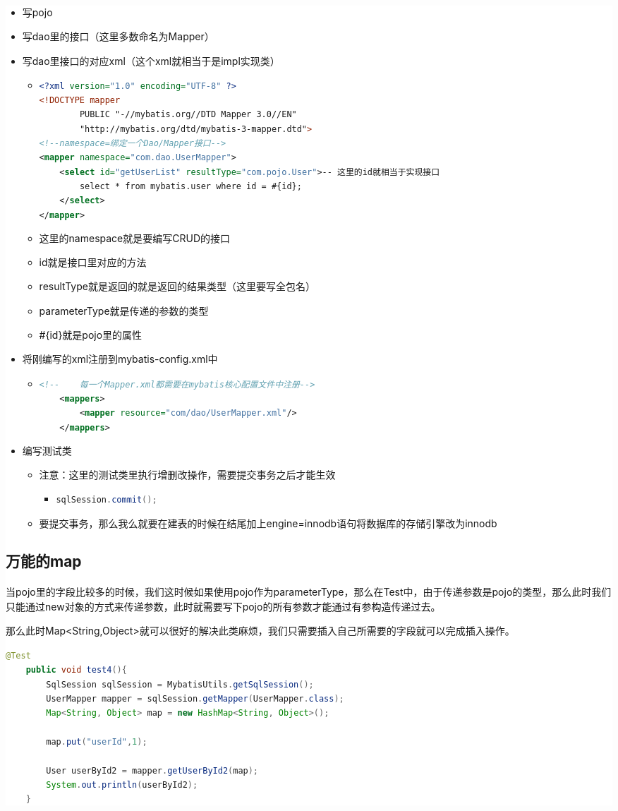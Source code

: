 - 写pojo

- 写dao里的接口（这里多数命名为Mapper）

- 写dao里接口的对应xml（这个xml就相当于是impl实现类）

  - ```xml
    <?xml version="1.0" encoding="UTF-8" ?>
    <!DOCTYPE mapper
            PUBLIC "-//mybatis.org//DTD Mapper 3.0//EN"
            "http://mybatis.org/dtd/mybatis-3-mapper.dtd">
    <!--namespace=绑定一个Dao/Mapper接口-->
    <mapper namespace="com.dao.UserMapper">
        <select id="getUserList" resultType="com.pojo.User">-- 这里的id就相当于实现接口
            select * from mybatis.user where id = #{id};
        </select>
    </mapper>
    ```
    
  - 这里的namespace就是要编写CRUD的接口

  - id就是接口里对应的方法

  - resultType就是返回的就是返回的结果类型（这里要写全包名）

  - parameterType就是传递的参数的类型

  - #{id}就是pojo里的属性

- 将刚编写的xml注册到mybatis-config.xml中

  - ```xml
    <!--    每一个Mapper.xml都需要在mybatis核心配置文件中注册-->
        <mappers>
            <mapper resource="com/dao/UserMapper.xml"/>
        </mappers>
    ```

- 编写测试类

  - 注意：这里的测试类里执行增删改操作，需要提交事务之后才能生效

    - ```java
      sqlSession.commit();
      ```

  - 要提交事务，那么我么就要在建表的时候在结尾加上engine=innodb语句将数据库的存储引擎改为innodb

## 万能的map

​		当pojo里的字段比较多的时候，我们这时候如果使用pojo作为parameterType，那么在Test中，由于传递参数是pojo的类型，那么此时我们只能通过new对象的方式来传递参数，此时就需要写下pojo的所有参数才能通过有参构造传递过去。

​		那么此时Map<String,Object>就可以很好的解决此类麻烦，我们只需要插入自己所需要的字段就可以完成插入操作。

```java
@Test
    public void test4(){
        SqlSession sqlSession = MybatisUtils.getSqlSession();
        UserMapper mapper = sqlSession.getMapper(UserMapper.class);
        Map<String, Object> map = new HashMap<String, Object>();

        map.put("userId",1);
        
        User userById2 = mapper.getUserById2(map);
        System.out.println(userById2);
    }
```

